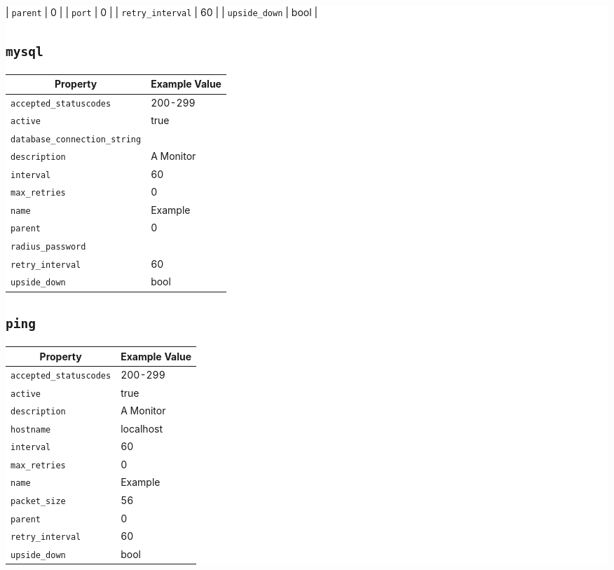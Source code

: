 | `parent`               | 0             |
| `port`                 | 0             |
| `retry_interval`       | 60            |
| `upside_down`          | bool          |

## `mysql`
| Property                     | Example Value |
|------------------------------|---------------|
| `accepted_statuscodes`       | 200-299       |
| `active`                     | true          |
| `database_connection_string` |               |
| `description`                | A Monitor     |
| `interval`                   | 60            |
| `max_retries`                | 0             |
| `name`                       | Example       |
| `parent`                     | 0             |
| `radius_password`            |               |
| `retry_interval`             | 60            |
| `upside_down`                | bool          |

## `ping`
| Property               | Example Value |
|------------------------|---------------|
| `accepted_statuscodes` | 200-299       |
| `active`               | true          |
| `description`          | A Monitor     |
| `hostname`             | localhost     |
| `interval`             | 60            |
| `max_retries`          | 0             |
| `name`                 | Example       |
| `packet_size`          | 56            |
| `parent`               | 0             |
| `retry_interval`       | 60            |
| `upside_down`          | bool          |
